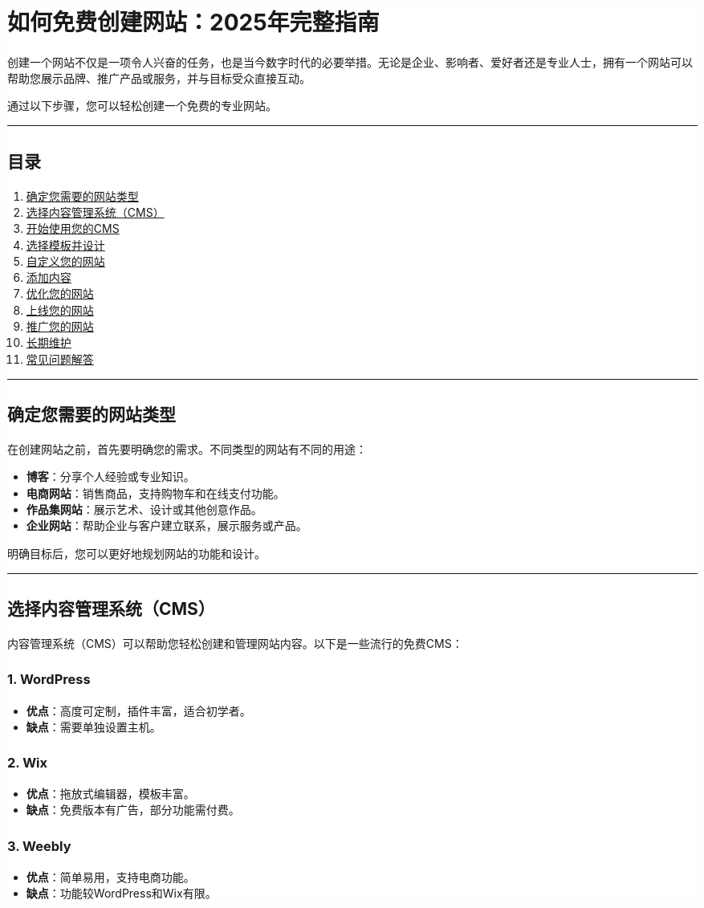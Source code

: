 # 如何免费创建网站：2025年完整指南

创建一个网站不仅是一项令人兴奋的任务，也是当今数字时代的必要举措。无论是企业、影响者、爱好者还是专业人士，拥有一个网站可以帮助您展示品牌、推广产品或服务，并与目标受众直接互动。

通过以下步骤，您可以轻松创建一个免费的专业网站。

---

## 目录
1. [确定您需要的网站类型](#确定您需要的网站类型)
2. [选择内容管理系统（CMS）](#选择内容管理系统cms)
3. [开始使用您的CMS](#开始使用您的cms)
4. [选择模板并设计](#选择模板并设计)
5. [自定义您的网站](#自定义您的网站)
6. [添加内容](#添加内容)
7. [优化您的网站](#优化您的网站)
8. [上线您的网站](#上线您的网站)
9. [推广您的网站](#推广您的网站)
10. [长期维护](#长期维护)
11. [常见问题解答](#常见问题解答)

---

## 确定您需要的网站类型

在创建网站之前，首先要明确您的需求。不同类型的网站有不同的用途：

- **博客**：分享个人经验或专业知识。
- **电商网站**：销售商品，支持购物车和在线支付功能。
- **作品集网站**：展示艺术、设计或其他创意作品。
- **企业网站**：帮助企业与客户建立联系，展示服务或产品。

明确目标后，您可以更好地规划网站的功能和设计。

---

## 选择内容管理系统（CMS）

内容管理系统（CMS）可以帮助您轻松创建和管理网站内容。以下是一些流行的免费CMS：

### 1. **WordPress**
- **优点**：高度可定制，插件丰富，适合初学者。
- **缺点**：需要单独设置主机。

### 2. **Wix**
- **优点**：拖放式编辑器，模板丰富。
- **缺点**：免费版本有广告，部分功能需付费。

### 3. **Weebly**
- **优点**：简单易用，支持电商功能。
- **缺点**：功能较WordPress和Wix有限。
